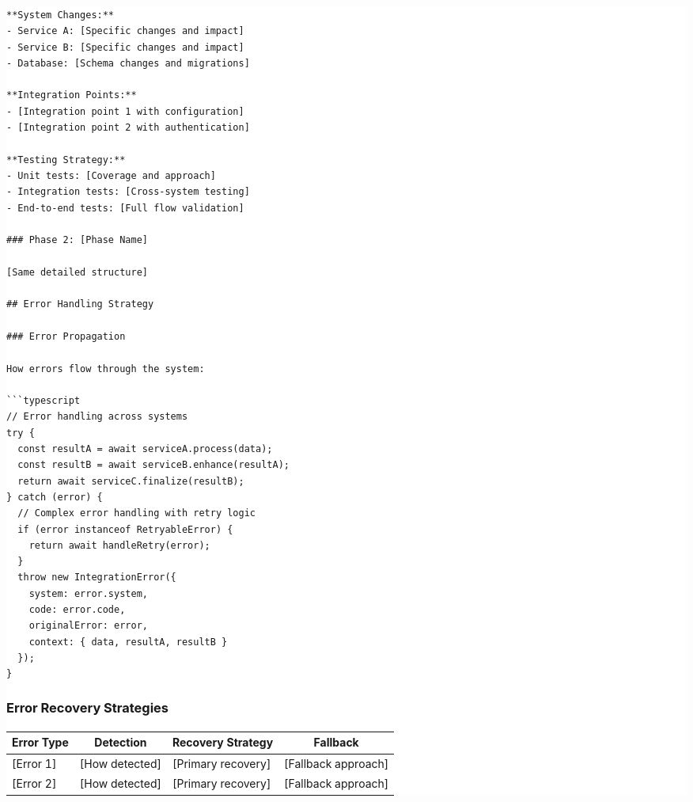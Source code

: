 ```
**System Changes:**
- Service A: [Specific changes and impact]
- Service B: [Specific changes and impact]
- Database: [Schema changes and migrations]

**Integration Points:**
- [Integration point 1 with configuration]
- [Integration point 2 with authentication]

**Testing Strategy:**
- Unit tests: [Coverage and approach]
- Integration tests: [Cross-system testing]
- End-to-end tests: [Full flow validation]

### Phase 2: [Phase Name]

[Same detailed structure]

## Error Handling Strategy

### Error Propagation

How errors flow through the system:

```typescript
// Error handling across systems
try {
  const resultA = await serviceA.process(data);
  const resultB = await serviceB.enhance(resultA);
  return await serviceC.finalize(resultB);
} catch (error) {
  // Complex error handling with retry logic
  if (error instanceof RetryableError) {
    return await handleRetry(error);
  }
  throw new IntegrationError({
    system: error.system,
    code: error.code,
    originalError: error,
    context: { data, resultA, resultB }
  });
}
```

### Error Recovery Strategies

| Error Type | Detection | Recovery Strategy | Fallback |
|-----------|-----------|-------------------|----------|
| [Error 1] | [How detected] | [Primary recovery] | [Fallback approach] |
| [Error 2] | [How detected] | [Primary recovery] | [Fallback approach] |
